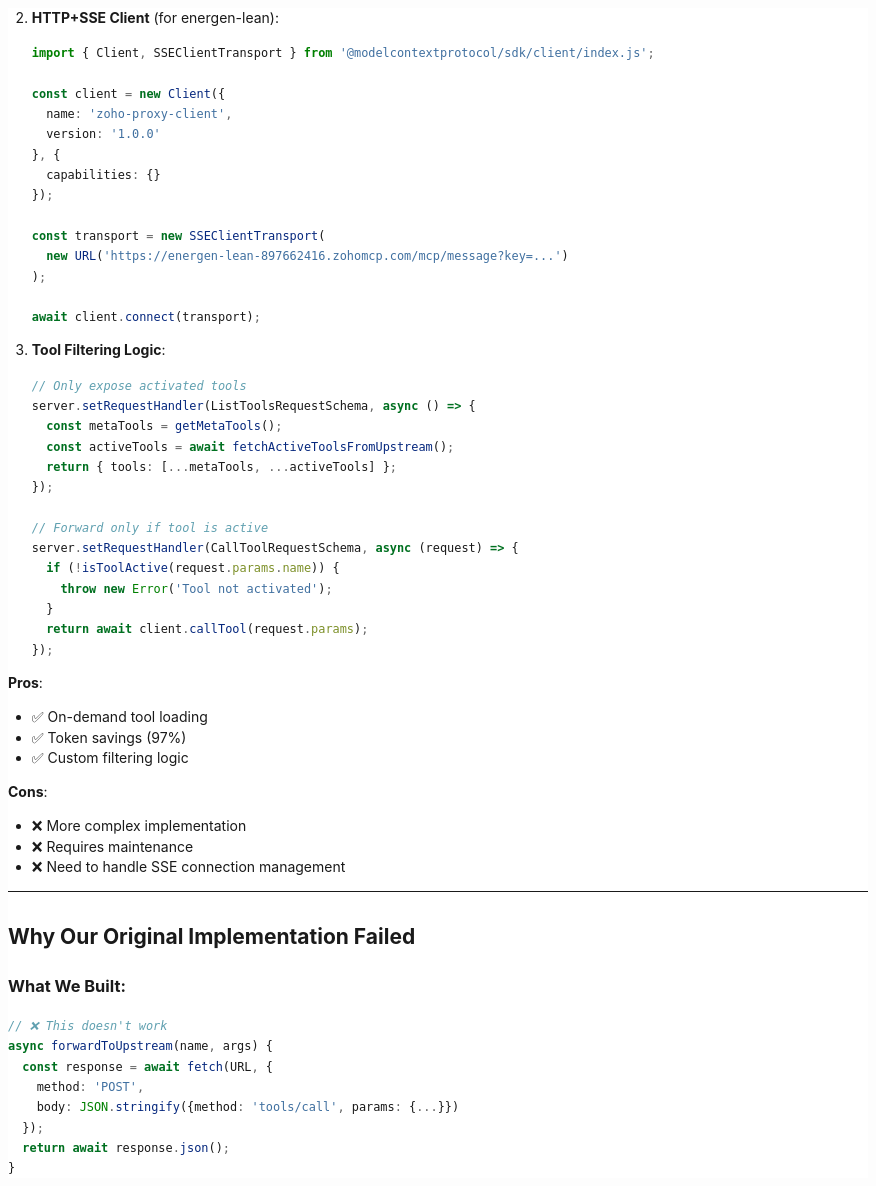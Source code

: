 2. **HTTP+SSE Client** (for energen-lean):
   ```typescript
   import { Client, SSEClientTransport } from '@modelcontextprotocol/sdk/client/index.js';

   const client = new Client({
     name: 'zoho-proxy-client',
     version: '1.0.0'
   }, {
     capabilities: {}
   });

   const transport = new SSEClientTransport(
     new URL('https://energen-lean-897662416.zohomcp.com/mcp/message?key=...')
   );

   await client.connect(transport);
   ```

3. **Tool Filtering Logic**:
   ```typescript
   // Only expose activated tools
   server.setRequestHandler(ListToolsRequestSchema, async () => {
     const metaTools = getMetaTools();
     const activeTools = await fetchActiveToolsFromUpstream();
     return { tools: [...metaTools, ...activeTools] };
   });

   // Forward only if tool is active
   server.setRequestHandler(CallToolRequestSchema, async (request) => {
     if (!isToolActive(request.params.name)) {
       throw new Error('Tool not activated');
     }
     return await client.callTool(request.params);
   });
   ```

**Pros**:
- ✅ On-demand tool loading
- ✅ Token savings (97%)
- ✅ Custom filtering logic

**Cons**:
- ❌ More complex implementation
- ❌ Requires maintenance
- ❌ Need to handle SSE connection management

---

## Why Our Original Implementation Failed

### What We Built:
```typescript
// ❌ This doesn't work
async forwardToUpstream(name, args) {
  const response = await fetch(URL, {
    method: 'POST',
    body: JSON.stringify({method: 'tools/call', params: {...}})
  });
  return await response.json();
}
```
